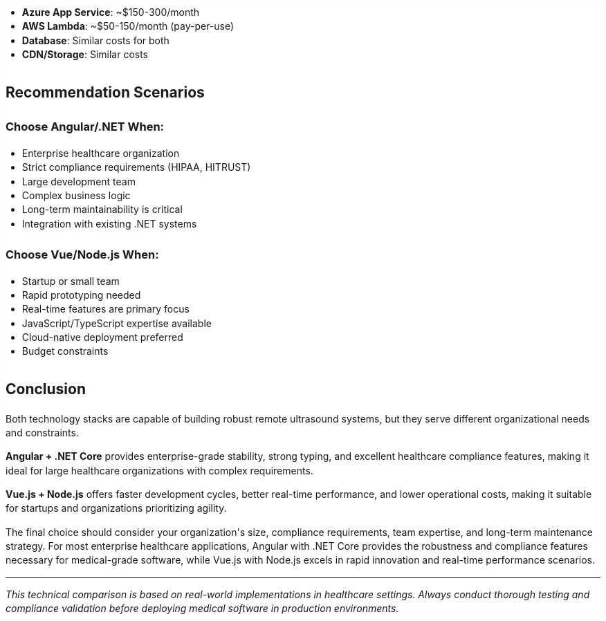 - **Azure App Service**: ~$150-300/month
- **AWS Lambda**: ~$50-150/month (pay-per-use)
- **Database**: Similar costs for both
- **CDN/Storage**: Similar costs

## Recommendation Scenarios

### Choose Angular/.NET When:
- Enterprise healthcare organization
- Strict compliance requirements (HIPAA, HITRUST)
- Large development team
- Complex business logic
- Long-term maintainability is critical
- Integration with existing .NET systems

### Choose Vue/Node.js When:
- Startup or small team
- Rapid prototyping needed
- Real-time features are primary focus
- JavaScript/TypeScript expertise available
- Cloud-native deployment preferred
- Budget constraints

## Conclusion

Both technology stacks are capable of building robust remote ultrasound systems, but they serve different organizational needs and constraints.

**Angular + .NET Core** provides enterprise-grade stability, strong typing, and excellent healthcare compliance features, making it ideal for large healthcare organizations with complex requirements.

**Vue.js + Node.js** offers faster development cycles, better real-time performance, and lower operational costs, making it suitable for startups and organizations prioritizing agility.

The final choice should consider your organization's size, compliance requirements, team expertise, and long-term maintenance strategy. For most enterprise healthcare applications, Angular with .NET Core provides the robustness and compliance features necessary for medical-grade software, while Vue.js with Node.js excels in rapid innovation and real-time performance scenarios.

---

*This technical comparison is based on real-world implementations in healthcare settings. Always conduct thorough testing and compliance validation before deploying medical software in production environments.*